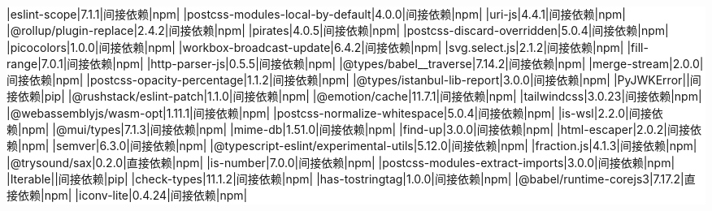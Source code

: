 |eslint-scope|7.1.1|间接依赖|npm|
|postcss-modules-local-by-default|4.0.0|间接依赖|npm|
|uri-js|4.4.1|间接依赖|npm|
|@rollup/plugin-replace|2.4.2|间接依赖|npm|
|pirates|4.0.5|间接依赖|npm|
|postcss-discard-overridden|5.0.4|间接依赖|npm|
|picocolors|1.0.0|间接依赖|npm|
|workbox-broadcast-update|6.4.2|间接依赖|npm|
|svg.select.js|2.1.2|间接依赖|npm|
|fill-range|7.0.1|间接依赖|npm|
|http-parser-js|0.5.5|间接依赖|npm|
|@types/babel__traverse|7.14.2|间接依赖|npm|
|merge-stream|2.0.0|间接依赖|npm|
|postcss-opacity-percentage|1.1.2|间接依赖|npm|
|@types/istanbul-lib-report|3.0.0|间接依赖|npm|
|PyJWKError||间接依赖|pip|
|@rushstack/eslint-patch|1.1.0|间接依赖|npm|
|@emotion/cache|11.7.1|间接依赖|npm|
|tailwindcss|3.0.23|间接依赖|npm|
|@webassemblyjs/wasm-opt|1.11.1|间接依赖|npm|
|postcss-normalize-whitespace|5.0.4|间接依赖|npm|
|is-wsl|2.2.0|间接依赖|npm|
|@mui/types|7.1.3|间接依赖|npm|
|mime-db|1.51.0|间接依赖|npm|
|find-up|3.0.0|间接依赖|npm|
|html-escaper|2.0.2|间接依赖|npm|
|semver|6.3.0|间接依赖|npm|
|@typescript-eslint/experimental-utils|5.12.0|间接依赖|npm|
|fraction.js|4.1.3|间接依赖|npm|
|@trysound/sax|0.2.0|直接依赖|npm|
|is-number|7.0.0|间接依赖|npm|
|postcss-modules-extract-imports|3.0.0|间接依赖|npm|
|Iterable||间接依赖|pip|
|check-types|11.1.2|间接依赖|npm|
|has-tostringtag|1.0.0|间接依赖|npm|
|@babel/runtime-corejs3|7.17.2|直接依赖|npm|
|iconv-lite|0.4.24|间接依赖|npm|